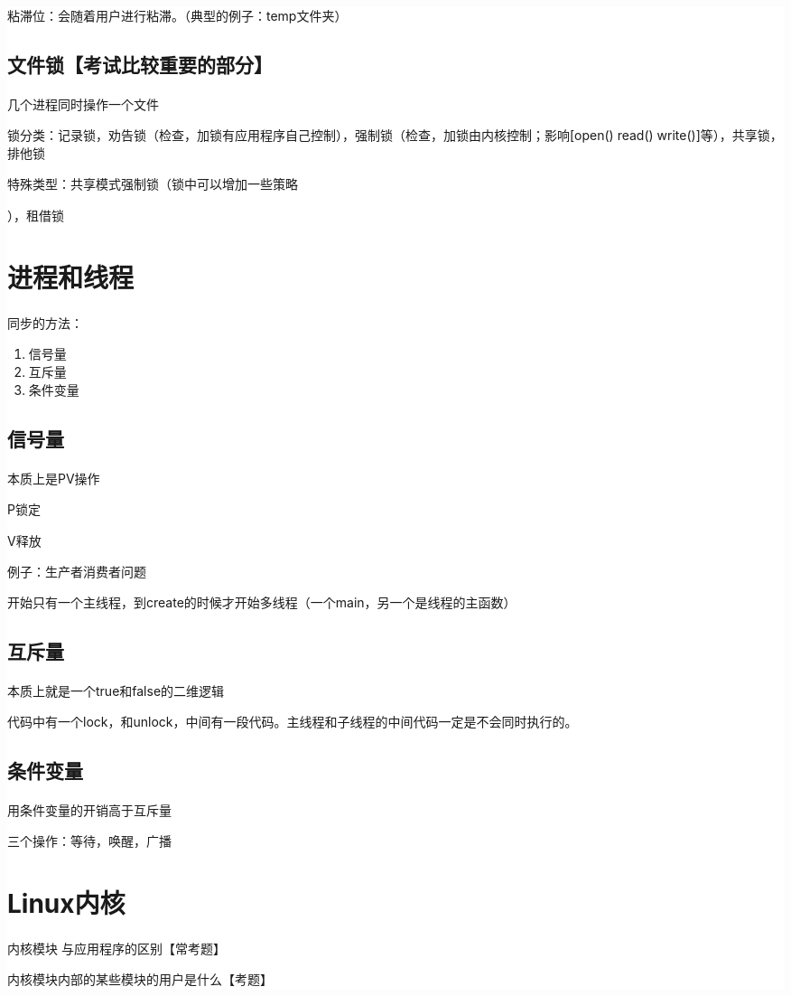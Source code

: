 粘滞位：会随着用户进行粘滞。（典型的例子：temp文件夹）



## 文件锁【考试比较重要的部分】

几个进程同时操作一个文件

锁分类：记录锁，劝告锁（检查，加锁有应用程序自己控制），强制锁（检查，加锁由内核控制；影响[open() read() write()]等），共享锁，排他锁

特殊类型：共享模式强制锁（锁中可以增加一些策略

），租借锁



# 进程和线程

同步的方法：

1. 信号量
2. 互斥量
3. 条件变量

## 信号量

本质上是PV操作

P锁定

V释放

例子：生产者消费者问题

开始只有一个主线程，到create的时候才开始多线程（一个main，另一个是线程的主函数）

## 互斥量

本质上就是一个true和false的二维逻辑

代码中有一个lock，和unlock，中间有一段代码。主线程和子线程的中间代码一定是不会同时执行的。



## 条件变量

用条件变量的开销高于互斥量

三个操作：等待，唤醒，广播



# Linux内核

内核模块 与应用程序的区别【常考题】

内核模块内部的某些模块的用户是什么【考题】
